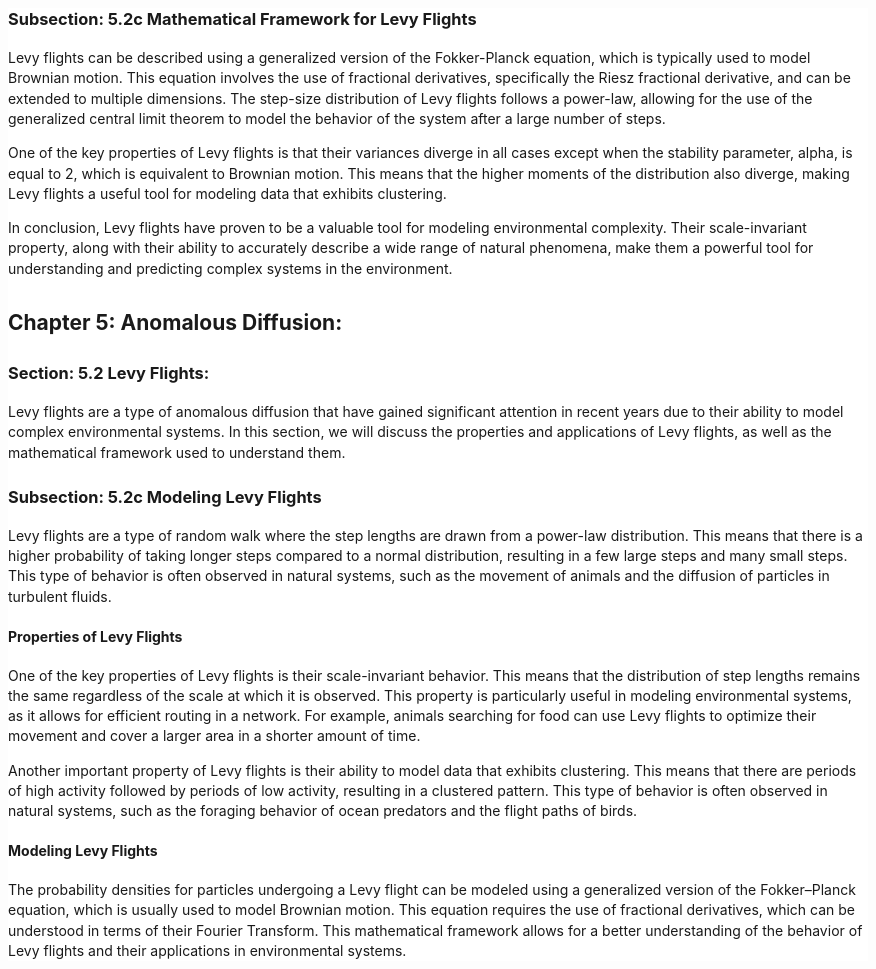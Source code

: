 ### Subsection: 5.2c Mathematical Framework for Levy Flights

Levy flights can be described using a generalized version of the Fokker-Planck equation, which is typically used to model Brownian motion. This equation involves the use of fractional derivatives, specifically the Riesz fractional derivative, and can be extended to multiple dimensions. The step-size distribution of Levy flights follows a power-law, allowing for the use of the generalized central limit theorem to model the behavior of the system after a large number of steps.

One of the key properties of Levy flights is that their variances diverge in all cases except when the stability parameter, alpha, is equal to 2, which is equivalent to Brownian motion. This means that the higher moments of the distribution also diverge, making Levy flights a useful tool for modeling data that exhibits clustering.

In conclusion, Levy flights have proven to be a valuable tool for modeling environmental complexity. Their scale-invariant property, along with their ability to accurately describe a wide range of natural phenomena, make them a powerful tool for understanding and predicting complex systems in the environment. 


## Chapter 5: Anomalous Diffusion:

### Section: 5.2 Levy Flights:

Levy flights are a type of anomalous diffusion that have gained significant attention in recent years due to their ability to model complex environmental systems. In this section, we will discuss the properties and applications of Levy flights, as well as the mathematical framework used to understand them.

### Subsection: 5.2c Modeling Levy Flights

Levy flights are a type of random walk where the step lengths are drawn from a power-law distribution. This means that there is a higher probability of taking longer steps compared to a normal distribution, resulting in a few large steps and many small steps. This type of behavior is often observed in natural systems, such as the movement of animals and the diffusion of particles in turbulent fluids.

#### Properties of Levy Flights

One of the key properties of Levy flights is their scale-invariant behavior. This means that the distribution of step lengths remains the same regardless of the scale at which it is observed. This property is particularly useful in modeling environmental systems, as it allows for efficient routing in a network. For example, animals searching for food can use Levy flights to optimize their movement and cover a larger area in a shorter amount of time.

Another important property of Levy flights is their ability to model data that exhibits clustering. This means that there are periods of high activity followed by periods of low activity, resulting in a clustered pattern. This type of behavior is often observed in natural systems, such as the foraging behavior of ocean predators and the flight paths of birds.

#### Modeling Levy Flights

The probability densities for particles undergoing a Levy flight can be modeled using a generalized version of the Fokker–Planck equation, which is usually used to model Brownian motion. This equation requires the use of fractional derivatives, which can be understood in terms of their Fourier Transform. This mathematical framework allows for a better understanding of the behavior of Levy flights and their applications in environmental systems.
